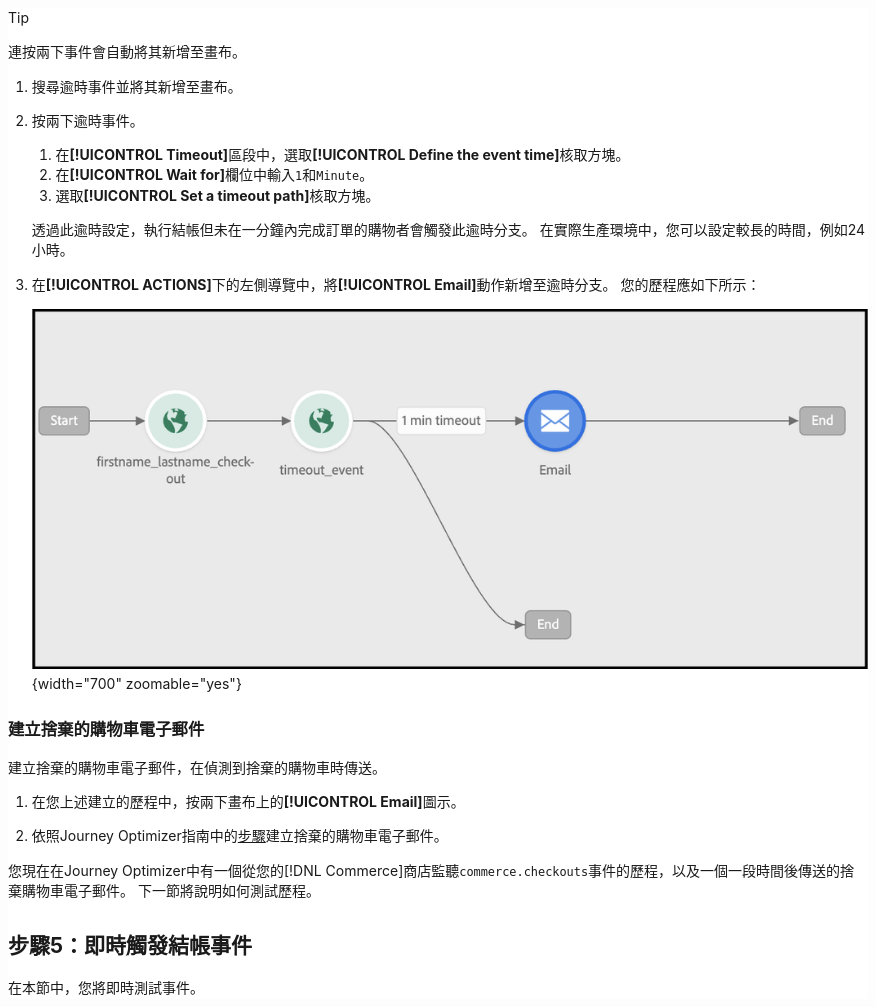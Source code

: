    >[!TIP]
   >
   >連按兩下事件會自動將其新增至畫布。

1. 搜尋逾時事件並將其新增至畫布。
1. 按兩下逾時事件。

   1. 在&#x200B;**[!UICONTROL Timeout]**&#x200B;區段中，選取&#x200B;**[!UICONTROL Define the event time]**&#x200B;核取方塊。
   1. 在&#x200B;**[!UICONTROL Wait for]**&#x200B;欄位中輸入`1`和`Minute`。
   1. 選取&#x200B;**[!UICONTROL Set a timeout path]**&#x200B;核取方塊。

   透過此逾時設定，執行結帳但未在一分鐘內完成訂單的購物者會觸發此逾時分支。 在實際生產環境中，您可以設定較長的時間，例如24小時。

1. 在&#x200B;**[!UICONTROL ACTIONS]**&#x200B;下的左側導覽中，將&#x200B;**[!UICONTROL Email]**&#x200B;動作新增至逾時分支。 您的歷程應如下所示：

   ![Journey Optimizer畫布](assets/ajo-canvas.png){width="700" zoomable="yes"}

### 建立捨棄的購物車電子郵件

建立捨棄的購物車電子郵件，在偵測到捨棄的購物車時傳送。

1. 在您上述建立的歷程中，按兩下畫布上的&#x200B;**[!UICONTROL Email]**&#x200B;圖示。

1. 依照Journey Optimizer指南中的[步驟](https://experienceleague.adobe.com/docs/journey-optimizer/using/content-management/personalization/personalization-use-cases/personalization-use-case-helper-functions.html?lang=zh-Hant#configure-email)建立捨棄的購物車電子郵件。

您現在在Journey Optimizer中有一個從您的[!DNL Commerce]商店監聽`commerce.checkouts`事件的歷程，以及一個一段時間後傳送的捨棄購物車電子郵件。 下一節將說明如何測試歷程。

## 步驟5：即時觸發結帳事件

在本節中，您將即時測試事件。
